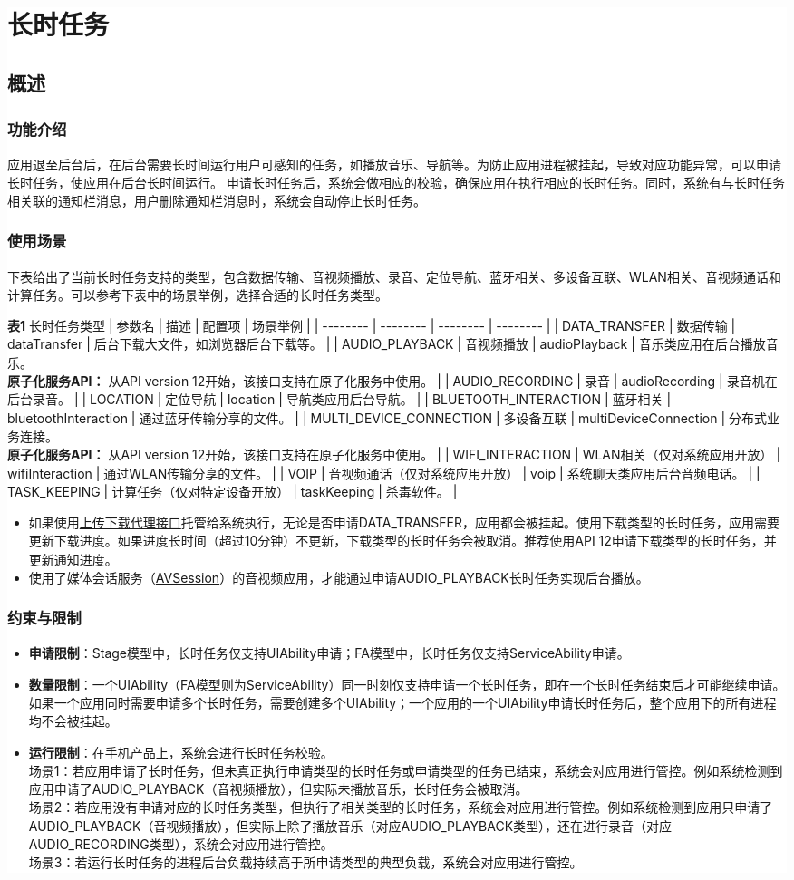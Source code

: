 # 长时任务


## 概述


### 功能介绍

应用退至后台后，在后台需要长时间运行用户可感知的任务，如播放音乐、导航等。为防止应用进程被挂起，导致对应功能异常，可以申请长时任务，使应用在后台长时间运行。
申请长时任务后，系统会做相应的校验，确保应用在执行相应的长时任务。同时，系统有与长时任务相关联的通知栏消息，用户删除通知栏消息时，系统会自动停止长时任务。


### 使用场景

下表给出了当前长时任务支持的类型，包含数据传输、音视频播放、录音、定位导航、蓝牙相关、多设备互联、WLAN相关、音视频通话和计算任务。可以参考下表中的场景举例，选择合适的长时任务类型。

**表1** 长时任务类型
| 参数名 | 描述 | 配置项 | 场景举例 |
| -------- | -------- | -------- | -------- |
| DATA_TRANSFER | 数据传输 | dataTransfer | 后台下载大文件，如浏览器后台下载等。 |
| AUDIO_PLAYBACK | 音视频播放 | audioPlayback | 音乐类应用在后台播放音乐。<br/>**原子化服务API：** 从API version 12开始，该接口支持在原子化服务中使用。 |
| AUDIO_RECORDING | 录音 | audioRecording | 录音机在后台录音。 |
| LOCATION | 定位导航 | location | 导航类应用后台导航。 |
| BLUETOOTH_INTERACTION | 蓝牙相关 | bluetoothInteraction | 通过蓝牙传输分享的文件。 |
| MULTI_DEVICE_CONNECTION | 多设备互联 | multiDeviceConnection | 分布式业务连接。<br/>**原子化服务API：** 从API version 12开始，该接口支持在原子化服务中使用。 |
| WIFI_INTERACTION | WLAN相关（仅对系统应用开放） | wifiInteraction  | 通过WLAN传输分享的文件。 |
| VOIP | 音视频通话（仅对系统应用开放） | voip  | 系统聊天类应用后台音频电话。 |
| TASK_KEEPING | 计算任务（仅对特定设备开放） | taskKeeping  | 杀毒软件。 |

- 如果使用[上传下载代理接口](../reference/apis-basic-services-kit/js-apis-request.md)托管给系统执行，无论是否申请DATA_TRANSFER，应用都会被挂起。使用下载类型的长时任务，应用需要更新下载进度。如果进度长时间（超过10分钟）不更新，下载类型的长时任务会被取消。推荐使用API 12申请下载类型的长时任务，并更新通知进度。
- 使用了媒体会话服务（[AVSession](../media/avsession/avsession-overview.md)）的音视频应用，才能通过申请AUDIO_PLAYBACK长时任务实现后台播放。


### 约束与限制

- **申请限制**：Stage模型中，长时任务仅支持UIAbility申请；FA模型中，长时任务仅支持ServiceAbility申请。

- **数量限制**：一个UIAbility（FA模型则为ServiceAbility）同一时刻仅支持申请一个长时任务，即在一个长时任务结束后才可能继续申请。如果一个应用同时需要申请多个长时任务，需要创建多个UIAbility；一个应用的一个UIAbility申请长时任务后，整个应用下的所有进程均不会被挂起。

- **运行限制**：在手机产品上，系统会进行长时任务校验。\
场景1：若应用申请了长时任务，但未真正执行申请类型的长时任务或申请类型的任务已结束，系统会对应用进行管控。例如系统检测到应用申请了AUDIO_PLAYBACK（音视频播放），但实际未播放音乐，长时任务会被取消。\
场景2：若应用没有申请对应的长时任务类型，但执行了相关类型的长时任务，系统会对应用进行管控。例如系统检测到应用只申请了AUDIO_PLAYBACK（音视频播放），但实际上除了播放音乐（对应AUDIO_PLAYBACK类型），还在进行录音（对应AUDIO_RECORDING类型），系统会对应用进行管控。\
场景3：若运行长时任务的进程后台负载持续高于所申请类型的典型负载，系统会对应用进行管控。
